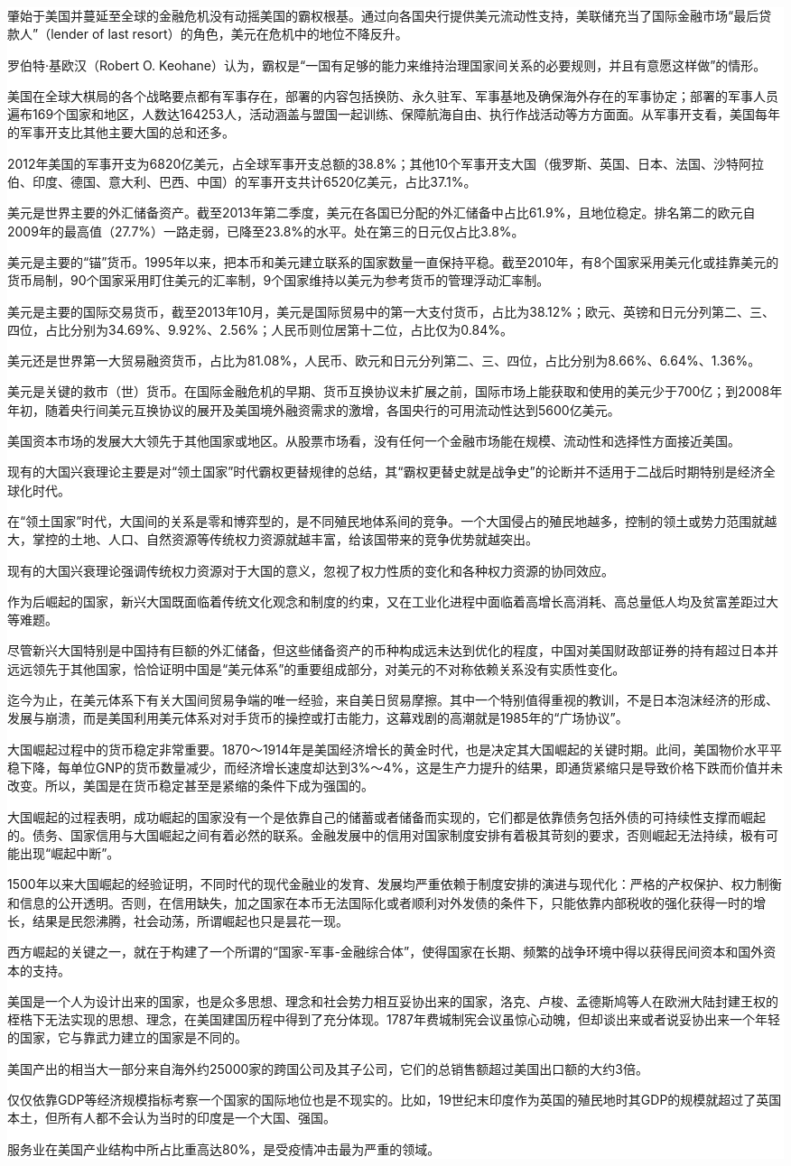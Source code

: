肇始于美国并蔓延至全球的金融危机没有动摇美国的霸权根基。通过向各国央行提供美元流动性支持，美联储充当了国际金融市场“最后贷款人”（lender of last resort）的角色，美元在危机中的地位不降反升。

罗伯特·基欧汉（Robert O. Keohane）认为，霸权是“一国有足够的能力来维持治理国家间关系的必要规则，并且有意愿这样做”的情形。

美国在全球大棋局的各个战略要点都有军事存在，部署的内容包括换防、永久驻军、军事基地及确保海外存在的军事协定；部署的军事人员遍布169个国家和地区，人数达164253人，活动涵盖与盟国一起训练、保障航海自由、执行作战活动等方方面面。从军事开支看，美国每年的军事开支比其他主要大国的总和还多。

2012年美国的军事开支为6820亿美元，占全球军事开支总额的38.8%；其他10个军事开支大国（俄罗斯、英国、日本、法国、沙特阿拉伯、印度、德国、意大利、巴西、中国）的军事开支共计6520亿美元，占比37.1%。

美元是世界主要的外汇储备资产。截至2013年第二季度，美元在各国已分配的外汇储备中占比61.9%，且地位稳定。排名第二的欧元自2009年的最高值（27.7%）一路走弱，已降至23.8%的水平。处在第三的日元仅占比3.8%。

美元是主要的“锚”货币。1995年以来，把本币和美元建立联系的国家数量一直保持平稳。截至2010年，有8个国家采用美元化或挂靠美元的货币局制，90个国家采用盯住美元的汇率制，9个国家维持以美元为参考货币的管理浮动汇率制。

美元是主要的国际交易货币，截至2013年10月，美元是国际贸易中的第一大支付货币，占比为38.12%；欧元、英镑和日元分列第二、三、四位，占比分别为34.69%、9.92%、2.56%；人民币则位居第十二位，占比仅为0.84%。

美元还是世界第一大贸易融资货币，占比为81.08%，人民币、欧元和日元分列第二、三、四位，占比分别为8.66%、6.64%、1.36%。

美元是关键的救市（世）货币。在国际金融危机的早期、货币互换协议未扩展之前，国际市场上能获取和使用的美元少于700亿；到2008年年初，随着央行间美元互换协议的展开及美国境外融资需求的激增，各国央行的可用流动性达到5600亿美元。

美国资本市场的发展大大领先于其他国家或地区。从股票市场看，没有任何一个金融市场能在规模、流动性和选择性方面接近美国。

现有的大国兴衰理论主要是对“领土国家”时代霸权更替规律的总结，其“霸权更替史就是战争史”的论断并不适用于二战后时期特别是经济全球化时代。

在“领土国家”时代，大国间的关系是零和博弈型的，是不同殖民地体系间的竞争。一个大国侵占的殖民地越多，控制的领土或势力范围就越大，掌控的土地、人口、自然资源等传统权力资源就越丰富，给该国带来的竞争优势就越突出。

现有的大国兴衰理论强调传统权力资源对于大国的意义，忽视了权力性质的变化和各种权力资源的协同效应。

作为后崛起的国家，新兴大国既面临着传统文化观念和制度的约束，又在工业化进程中面临着高增长高消耗、高总量低人均及贫富差距过大等难题。

尽管新兴大国特别是中国持有巨额的外汇储备，但这些储备资产的币种构成远未达到优化的程度，中国对美国财政部证券的持有超过日本并远远领先于其他国家，恰恰证明中国是“美元体系”的重要组成部分，对美元的不对称依赖关系没有实质性变化。

迄今为止，在美元体系下有关大国间贸易争端的唯一经验，来自美日贸易摩擦。其中一个特别值得重视的教训，不是日本泡沫经济的形成、发展与崩溃，而是美国利用美元体系对对手货币的操控或打击能力，这幕戏剧的高潮就是1985年的“广场协议”。

大国崛起过程中的货币稳定非常重要。1870～1914年是美国经济增长的黄金时代，也是决定其大国崛起的关键时期。此间，美国物价水平平稳下降，每单位GNP的货币数量减少，而经济增长速度却达到3%～4%，这是生产力提升的结果，即通货紧缩只是导致价格下跌而价值并未改变。所以，美国是在货币稳定甚至是紧缩的条件下成为强国的。

大国崛起的过程表明，成功崛起的国家没有一个是依靠自己的储蓄或者储备而实现的，它们都是依靠债务包括外债的可持续性支撑而崛起的。债务、国家信用与大国崛起之间有着必然的联系。金融发展中的信用对国家制度安排有着极其苛刻的要求，否则崛起无法持续，极有可能出现“崛起中断”。

1500年以来大国崛起的经验证明，不同时代的现代金融业的发育、发展均严重依赖于制度安排的演进与现代化：严格的产权保护、权力制衡和信息的公开透明。否则，在信用缺失，加之国家在本币无法国际化或者顺利对外发债的条件下，只能依靠内部税收的强化获得一时的增长，结果是民怨沸腾，社会动荡，所谓崛起也只是昙花一现。

西方崛起的关键之一，就在于构建了一个所谓的“国家-军事-金融综合体”，使得国家在长期、频繁的战争环境中得以获得民间资本和国外资本的支持。

美国是一个人为设计出来的国家，也是众多思想、理念和社会势力相互妥协出来的国家，洛克、卢梭、孟德斯鸠等人在欧洲大陆封建王权的桎梏下无法实现的思想、理念，在美国建国历程中得到了充分体现。1787年费城制宪会议虽惊心动魄，但却谈出来或者说妥协出来一个年轻的国家，它与靠武力建立的国家是不同的。

美国产出的相当大一部分来自海外约25000家的跨国公司及其子公司，它们的总销售额超过美国出口额的大约3倍。

仅仅依靠GDP等经济规模指标考察一个国家的国际地位也是不现实的。比如，19世纪末印度作为英国的殖民地时其GDP的规模就超过了英国本土，但所有人都不会认为当时的印度是一个大国、强国。

服务业在美国产业结构中所占比重高达80%，是受疫情冲击最为严重的领域。
